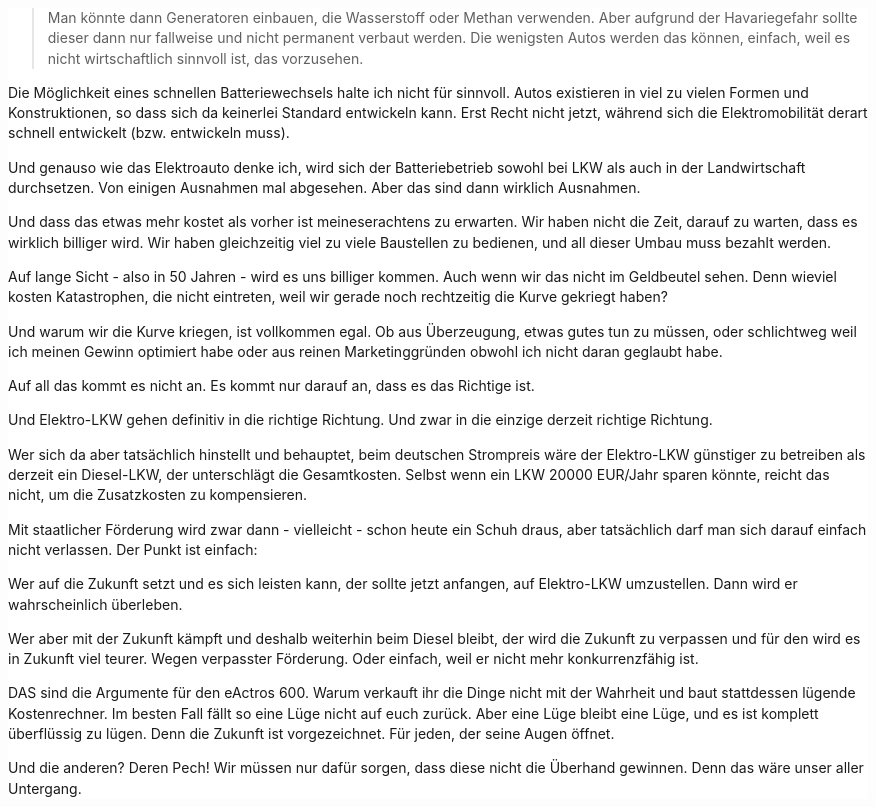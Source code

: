 > Man könnte dann Generatoren einbauen, die Wasserstoff oder Methan verwenden.
> Aber aufgrund der Havariegefahr sollte dieser dann nur fallweise und nicht
> permanent verbaut werden.  Die wenigsten Autos werden das können,
> einfach, weil es nicht wirtschaftlich sinnvoll ist, das vorzusehen.

Die Möglichkeit eines schnellen Batteriewechsels halte ich nicht für sinnvoll.
Autos existieren in viel zu vielen Formen und Konstruktionen, so dass sich
da keinerlei Standard entwickeln kann.  Erst Recht nicht jetzt, während sich
die Elektromobilität derart schnell entwickelt (bzw. entwickeln muss).

Und genauso wie das Elektroauto denke ich, wird sich der Batteriebetrieb
sowohl bei LKW als auch in der Landwirtschaft durchsetzen.  Von einigen Ausnahmen
mal abgesehen.  Aber das sind dann wirklich Ausnahmen.

Und dass das etwas mehr kostet als vorher ist meineserachtens zu erwarten.
Wir haben nicht die Zeit, darauf zu warten, dass es wirklich billiger wird.
Wir haben gleichzeitig viel zu viele Baustellen zu bedienen, und all dieser
Umbau muss bezahlt werden.

Auf lange Sicht - also in 50 Jahren - wird es uns billiger kommen.  Auch wenn
wir das nicht im Geldbeutel sehen.  Denn wieviel kosten Katastrophen, die nicht
eintreten, weil wir gerade noch rechtzeitig die Kurve gekriegt haben?

Und warum wir die Kurve kriegen, ist vollkommen egal.  Ob aus Überzeugung,
etwas gutes tun zu müssen, oder schlichtweg weil ich meinen Gewinn optimiert
habe oder aus reinen Marketinggründen obwohl ich nicht daran geglaubt habe.

Auf all das kommt es nicht an.  Es kommt nur darauf an, dass es das Richtige ist.

Und Elektro-LKW gehen definitiv in die richtige Richtung.
Und zwar in die einzige derzeit richtige Richtung.

Wer sich da aber tatsächlich hinstellt und behauptet, beim deutschen Strompreis
wäre der Elektro-LKW günstiger zu betreiben als derzeit ein Diesel-LKW,
der unterschlägt die Gesamtkosten.  Selbst wenn ein LKW 20000 EUR/Jahr sparen
könnte, reicht das nicht, um die Zusatzkosten zu kompensieren.

Mit staatlicher Förderung wird zwar dann - vielleicht - schon heute ein Schuh draus,
aber tatsächlich darf man sich darauf einfach nicht verlassen.  Der Punkt ist
einfach:

Wer auf die Zukunft setzt und es sich leisten kann, der sollte jetzt anfangen,
auf Elektro-LKW umzustellen.  Dann wird er wahrscheinlich überleben.

Wer aber mit der Zukunft kämpft und deshalb weiterhin beim Diesel bleibt,
der wird die Zukunft zu verpassen und für den wird es in Zukunft viel teurer.
Wegen verpasster Förderung.  Oder einfach, weil er nicht mehr konkurrenzfähig ist.

DAS sind die Argumente für den eActros 600.  Warum verkauft ihr die Dinge nicht
mit der Wahrheit und baut stattdessen lügende Kostenrechner.  Im besten Fall
fällt so eine Lüge nicht auf euch zurück.  Aber eine Lüge bleibt eine Lüge,
und es ist komplett überflüssig zu lügen.  Denn die Zukunft ist vorgezeichnet.
Für jeden, der seine Augen öffnet.

Und die anderen?  Deren Pech!  Wir müssen nur dafür sorgen, dass diese nicht
die Überhand gewinnen.  Denn das wäre unser aller Untergang.
